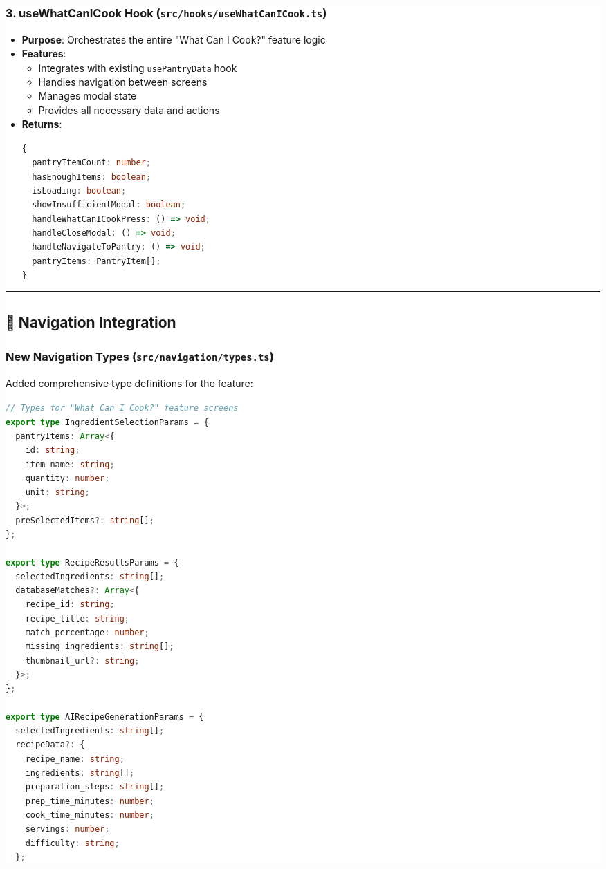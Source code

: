 ### 3. **useWhatCanICook Hook** (`src/hooks/useWhatCanICook.ts`)
- **Purpose**: Orchestrates the entire "What Can I Cook?" feature logic
- **Features**:
  - Integrates with existing `usePantryData` hook
  - Handles navigation between screens
  - Manages modal state
  - Provides all necessary data and actions
- **Returns**:
  ```typescript
  {
    pantryItemCount: number;
    hasEnoughItems: boolean;
    isLoading: boolean;
    showInsufficientModal: boolean;
    handleWhatCanICookPress: () => void;
    handleCloseModal: () => void;
    handleNavigateToPantry: () => void;
    pantryItems: PantryItem[];
  }
  ```

---

## 🔗 **Navigation Integration**

### **New Navigation Types** (`src/navigation/types.ts`)
Added comprehensive type definitions for the feature:

```typescript
// Types for "What Can I Cook?" feature screens
export type IngredientSelectionParams = {
  pantryItems: Array<{
    id: string;
    item_name: string;
    quantity: number;
    unit: string;
  }>;
  preSelectedItems?: string[];
};

export type RecipeResultsParams = {
  selectedIngredients: string[];
  databaseMatches?: Array<{
    recipe_id: string;
    recipe_title: string;
    match_percentage: number;
    missing_ingredients: string[];
    thumbnail_url?: string;
  }>;
};

export type AIRecipeGenerationParams = {
  selectedIngredients: string[];
  recipeData?: {
    recipe_name: string;
    ingredients: string[];
    preparation_steps: string[];
    prep_time_minutes: number;
    cook_time_minutes: number;
    servings: number;
    difficulty: string;
  };
```